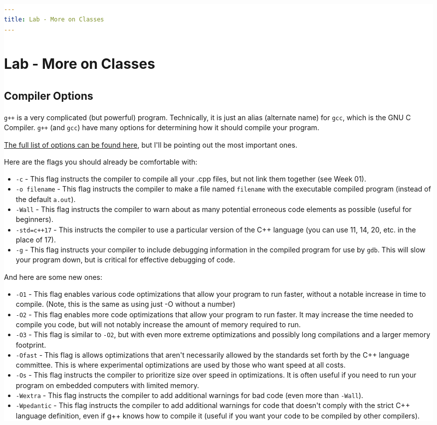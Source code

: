 ```yaml
---
title: Lab - More on Classes
---
```


# Lab - More on Classes

## Compiler Options

`g++` is a very complicated (but powerful) program. Technically, it is just an alias (alternate name) for `gcc`, which is the GNU C Compiler. `g++` (and `gcc`) have many options for determining how it should compile your program.

[The full list of options can be found here](https://gcc.gnu.org/onlinedocs/gcc-7.1.0/gcc/Invoking-GCC.html#Invoking-GCC), but I'll be pointing out the most important ones.

Here are the flags you should already be comfortable with:

*   `-c` - This flag instructs the compiler to compile all your .cpp files, but not link them together (see Week 01).
*   `-o filename` - This flag instructs the compiler to make a file named `filename` with the executable compiled program (instead of the default `a.out`).
*   `-Wall` - This flag instructs the compiler to warn about as many potential erroneous code elements as possible (useful for beginners).
*   `-std=c++17` - This instructs the compiler to use a particular version of the C++ language (you can use 11, 14, 20, etc. in the place of 17).
*   `-g` - This flag instructs your compiler to include debugging information in the compiled program for use by `gdb`.  This will slow your program down, but is critical for effective debugging of code.

And here are some new ones:

*   `-O1` - This flag enables various code optimizations that allow your program to run faster, without a notable increase in time to compile.  (Note, this is the same as using just -O without a number)
*   `-O2` - This flag enables more code optimizations that allow your program to run faster.  It may increase the time needed to compile you code, but will not notably increase the amount of memory required to run.
*   `-O3` - This flag is similar to `-O2`, but with even more extreme optimizations and possibly long compilations and a larger memory footprint.
*   `-Ofast` - This flag is allows optimizations that aren't necessarily allowed by the standards set forth by the C++ language committee. This is where experimental optimizations are used by those who want speed at all costs.
*   `-Os` - This flag instructs the compiler to prioritize size over speed in optimizations. It is often useful if you need to run your program on embedded computers with limited memory.
*   `-Wextra` - This flag instructs the compiler to add additional warnings for bad code (even more than `-Wall`).
*   `-Wpedantic` - This flag instructs the compiler to add additional warnings for code that doesn't comply with the strict C++ language definition, even if g++ knows how to compile it (useful if you want your code to be compiled by other compilers).
